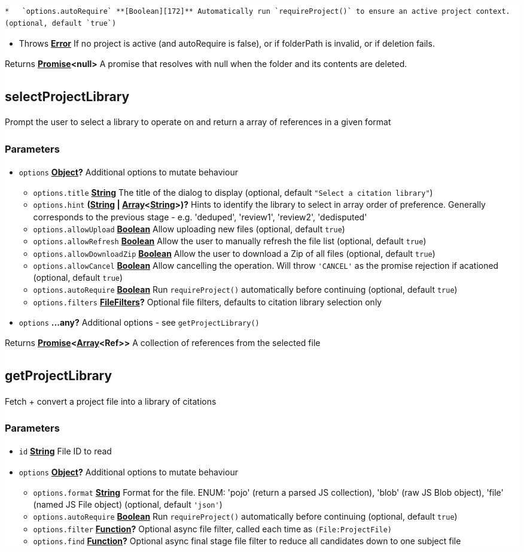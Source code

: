     *   `options.autoRequire` **[Boolean][172]** Automatically run `requireProject()` to ensure an active project context. (optional, default `true`)



*   Throws **[Error][181]** If no project is active (and autoRequire is false), or if folderPath is invalid, or if deletion fails.

Returns **[Promise][174]\<null>** A promise that resolves with null when the folder and its contents are deleted.

## selectProjectLibrary

Prompt the user to select a library to operate on and return a array of references in a given format

### Parameters

*   `options` **[Object][169]?** Additional options to mutate behaviour

    *   `options.title` **[String][168]** The title of the dialog to display (optional, default `"Select a citation library"`)
    *   `options.hint` **([String][168] | [Array][173]<[String][168]>)?** Hints to identify the library to select in array order of preference. Generally corresponds to the previous stage - e.g. 'deduped', 'review1', 'review2', 'dedisputed'
    *   `options.allowUpload` **[Boolean][172]** Allow uploading new files (optional, default `true`)
    *   `options.allowRefresh` **[Boolean][172]** Allow the user to manually refresh the file list (optional, default `true`)
    *   `options.allowDownloadZip` **[Boolean][172]** Allow the user to download a Zip of all files (optional, default `true`)
    *   `options.allowCancel` **[Boolean][172]** Allow cancelling the operation. Will throw `'CANCEL'` as the promise rejection if acationed (optional, default `true`)
    *   `options.autoRequire` **[Boolean][172]** Run `requireProject()` automatically before continuing (optional, default `true`)
    *   `options.filters` **[FileFilters][118]?** Optional file filters, defaults to citation library selection only
*   `options` **...any?** Additional options - see `getProjectLibrary()`

Returns **[Promise][174]<[Array][173]\<Ref>>** A collection of references from the selected file

## getProjectLibrary

Fetch + convert a project file into a library of citations

### Parameters

*   `id` **[String][168]** File ID to read
*   `options` **[Object][169]?** Additional options to mutate behaviour

    *   `options.format` **[String][168]** Format for the file. ENUM: 'pojo' (return a parsed JS collection), 'blob' (raw JS Blob object), 'file' (named JS File object) (optional, default `'json'`)
    *   `options.autoRequire` **[Boolean][172]** Run `requireProject()` automatically before continuing (optional, default `true`)
    *   `options.filter` **[Function][178]?** Optional async file filter, called each time as `(File:ProjectFile)`
    *   `options.find` **[Function][178]?** Optional async final stage file filter to reduce all candidates down to one subject file


[1]: #projectfile
[2]: #id
[3]: #sbid
[4]: #name
[5]: #icon
[6]: #path
[7]: #url
[8]: #teraurl
[9]: #parsedname
[10]: #properties
[11]: #created
[12]: #createdformatted
[13]: #modified
[14]: #modifiedformatted
[15]: #accessed
[16]: #accessedformatted
[17]: #size
[18]: #sizeformatted
[19]: #mime
[20]: #meta
[21]: #isfolder
[22]: #files
[23]: #getcontents
[24]: #parameters
[25]: #setcontents
[26]: #parameters-1
[27]: #getrefs
[28]: #setrefs
[29]: #parameters-2
[30]: #serialize
[31]: #deserialize
[32]: #parameters-3
[33]: #terafy
[34]: #settings
[35]: #properties-1
[36]: #events
[37]: #dom
[38]: #properties-2
[39]: #methods
[40]: #plugins
[41]: #namespaces
[42]: #send
[43]: #parameters-4
[44]: #sendraw
[45]: #parameters-5
[46]: #rpc
[47]: #parameters-6
[48]: #acceptmessage
[49]: #parameters-7
[50]: #acceptpostboxes
[51]: #init
[52]: #parameters-8
[53]: #detectmode
[54]: #injectcomms
[55]: #handshakeloop
[56]: #parameters-9
[57]: #properties-3
[58]: #injectstylesheet
[59]: #injectmethods
[60]: #debug
[61]: #parameters-10
[62]: #set
[63]: #parameters-11
[64]: #setifdev
[65]: #parameters-12
[66]: #use
[67]: #parameters-13
[68]: #mixin
[69]: #parameters-14
[70]: #toggledevmode
[71]: #parameters-15
[72]: #togglefocus
[73]: #parameters-16
[74]: #getentropicstring
[75]: #parameters-17
[76]: #selectprojectfile
[77]: #parameters-18
[78]: #mountnamespace
[79]: #parameters-19
[80]: #actual-namespace-mounting-function-designed-to-be-overriden-by-plugins
[81]: #parameters-20
[82]: #unmountnamespace
[83]: #parameters-21
[84]: #actual-namespace-unmounting-function-designed-to-be-overriden-by-plugins
[85]: #parameters-22
[86]: #handshake
[87]: #properties-4
[88]: #setserververbosity
[89]: #parameters-23
[90]: #user
[91]: #properties-5
[92]: #getuser
[93]: #getcredentials
[94]: #requireuser
[95]: #parameters-24
[96]: #project
[97]: #getproject
[98]: #getprojects
[99]: #setactiveproject
[100]: #parameters-25
[101]: #requireproject
[102]: #parameters-26
[103]: #selectproject
[104]: #parameters-27
[105]: #getnamespace
[106]: #parameters-28
[107]: #setnamespace
[108]: #parameters-29
[109]: #listnamespaces
[110]: #properties-6
[111]: #getprojectstate
[112]: #parameters-30
[113]: #setprojectstate
[114]: #parameters-31
[115]: #setprojectstatedefaults
[116]: #parameters-32
[117]: #setprojectstaterefresh
[118]: #filefilters
[119]: #properties-7
[120]: #selectprojectfile-1
[121]: #parameters-33
[122]: #getprojectfiles
[123]: #parameters-34
[124]: #getprojectfilecontents
[125]: #parameters-35
[126]: #getprojectfile
[127]: #parameters-36
[128]: #createprojectfile
[129]: #parameters-37
[130]: #moveprojectfile
[131]: #parameters-38
[132]: #deleteprojectfile
[133]: #parameters-39
[134]: #setprojectfilecontents
[135]: #parameters-40
[136]: #createprojectfolder
[137]: #parameters-41
[138]: #deleteprojectfolder
[139]: #parameters-42
[140]: #selectprojectlibrary
[141]: #parameters-43
[142]: #getprojectlibrary
[143]: #parameters-44
[144]: #setprojectlibrary
[145]: #parameters-45
[146]: #projectlog
[147]: #parameters-46
[148]: #setpage
[149]: #parameters-47
[150]: #uialert
[151]: #parameters-48
[152]: #uiconfirm
[153]: #parameters-49
[154]: #uijson
[155]: #parameters-50
[156]: #uipanic
[157]: #parameters-51
[158]: #uiprogress
[159]: #parameters-52
[160]: #uiprompt
[161]: #parameters-53
[162]: #uithrow
[163]: #parameters-54
[164]: #uiwindow
[165]: #parameters-55
[166]: #uisplat
[167]: #parameters-56
[168]: https://developer.mozilla.org/docs/Web/JavaScript/Reference/Global_Objects/String
[169]: https://developer.mozilla.org/docs/Web/JavaScript/Reference/Global_Objects/Object
[170]: https://developer.mozilla.org/docs/Web/JavaScript/Reference/Global_Objects/Date
[171]: https://developer.mozilla.org/docs/Web/JavaScript/Reference/Global_Objects/Number
[172]: https://developer.mozilla.org/docs/Web/JavaScript/Reference/Global_Objects/Boolean
[173]: https://developer.mozilla.org/docs/Web/JavaScript/Reference/Global_Objects/Array
[174]: https://developer.mozilla.org/docs/Web/JavaScript/Reference/Global_Objects/Promise
[175]: https://developer.mozilla.org/docs/Web/API/Blob
[176]: https://developer.mozilla.org/docs/Web/API/FormData
[177]: https://developer.mozilla.org/en-US/docs/Web/API/Web_Workers_API/Structured_clone_algorithm
[178]: https://developer.mozilla.org/docs/Web/JavaScript/Reference/Statements/function
[179]: https://developer.mozilla.org/docs/Web/API/Window
[180]: https://developer.mozilla.org/docs/Web/API/MessageEvent
[181]: https://developer.mozilla.org/docs/Web/JavaScript/Reference/Global_Objects/Error
[182]: https://tera-tools.com/api/logs.json